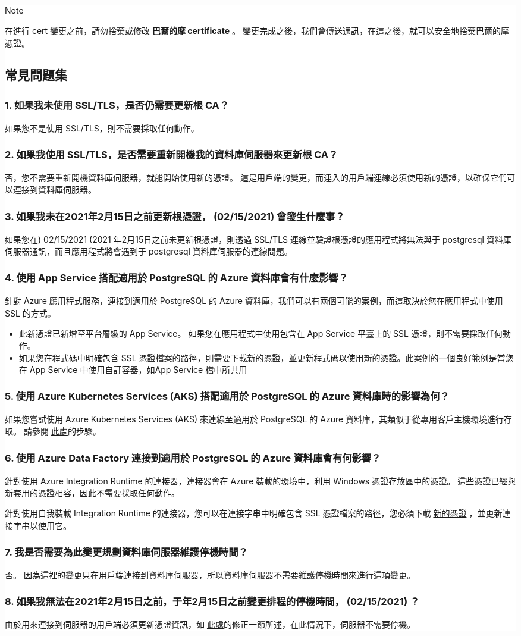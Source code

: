 > [!NOTE]
> 在進行 cert 變更之前，請勿捨棄或修改 **巴爾的摩 certificate** 。 變更完成之後，我們會傳送通訊，在這之後，就可以安全地捨棄巴爾的摩憑證。 

## <a name="frequently-asked-questions"></a>常見問題集

### <a name="1-if-i-am-not-using-ssltls-do-i-still-need-to-update-the-root-ca"></a>1. 如果我未使用 SSL/TLS，是否仍需要更新根 CA？
如果您不是使用 SSL/TLS，則不需要採取任何動作。 

### <a name="2-if-i-am-using-ssltls-do-i-need-to-restart-my-database-server-to-update-the-root-ca"></a>2. 如果我使用 SSL/TLS，是否需要重新開機我的資料庫伺服器來更新根 CA？
否，您不需要重新開機資料庫伺服器，就能開始使用新的憑證。 這是用戶端的變更，而連入的用戶端連線必須使用新的憑證，以確保它們可以連接到資料庫伺服器。

### <a name="3-what-will-happen-if-i-do-not-update-the-root-certificate-before-february-15-2021-02152021"></a>3. 如果我未在2021年2月15日之前更新根憑證， (02/15/2021) 會發生什麼事？
如果您在) 02/15/2021 (2021 年2月15日之前未更新根憑證，則透過 SSL/TLS 連線並驗證根憑證的應用程式將無法與于 postgresql 資料庫伺服器通訊，而且應用程式將會遇到于 postgresql 資料庫伺服器的連線問題。

### <a name="4-what-is-the-impact-if-using-app-service-with-azure-database-for-postgresql"></a>4. 使用 App Service 搭配適用於 PostgreSQL 的 Azure 資料庫會有什麼影響？
針對 Azure 應用程式服務，連接到適用於 PostgreSQL 的 Azure 資料庫，我們可以有兩個可能的案例，而這取決於您在應用程式中使用 SSL 的方式。
*   此新憑證已新增至平台層級的 App Service。 如果您在應用程式中使用包含在 App Service 平臺上的 SSL 憑證，則不需要採取任何動作。
*   如果您在程式碼中明確包含 SSL 憑證檔案的路徑，則需要下載新的憑證，並更新程式碼以使用新的憑證。此案例的一個良好範例是當您在 App Service 中使用自訂容器，如[App Service 檔](/azure/app-service/tutorial-multi-container-app#configure-database-variables-in-wordpress)中所共用

### <a name="5-what-is-the-impact-if-using-azure-kubernetes-services-aks-with-azure-database-for-postgresql"></a>5. 使用 Azure Kubernetes Services (AKS) 搭配適用於 PostgreSQL 的 Azure 資料庫時的影響為何？
如果您嘗試使用 Azure Kubernetes Services (AKS) 來連線至適用於 PostgreSQL 的 Azure 資料庫，其類似于從專用客戶主機環境進行存取。 請參閱 [此處](../aks/ingress-own-tls.md)的步驟。

### <a name="6-what-is-the-impact-if-using-azure-data-factory-to-connect-to-azure-database-for-postgresql"></a>6. 使用 Azure Data Factory 連接到適用於 PostgreSQL 的 Azure 資料庫會有何影響？
針對使用 Azure Integration Runtime 的連接器，連接器會在 Azure 裝載的環境中，利用 Windows 憑證存放區中的憑證。 這些憑證已經與新套用的憑證相容，因此不需要採取任何動作。

針對使用自我裝載 Integration Runtime 的連接器，您可以在連接字串中明確包含 SSL 憑證檔案的路徑，您必須下載 [新的憑證](https://cacerts.digicert.com/DigiCertGlobalRootG2.crt.pem) ，並更新連接字串以使用它。

### <a name="7-do-i-need-to-plan-a-database-server-maintenance-downtime-for-this-change"></a>7. 我是否需要為此變更規劃資料庫伺服器維護停機時間？
否。 因為這裡的變更只在用戶端連接到資料庫伺服器，所以資料庫伺服器不需要維護停機時間來進行這項變更。

### <a name="8--what-if-i-cannot-get-a-scheduled-downtime-for-this-change-before-february-15-2021-02152021"></a>8. 如果我無法在2021年2月15日之前，于年2月15日之前變更排程的停機時間， (02/15/2021) ？
由於用來連接到伺服器的用戶端必須更新憑證資訊，如 [此處](./concepts-certificate-rotation.md#what-do-i-need-to-do-to-maintain-connectivity)的修正一節所述，在此情況下，伺服器不需要停機。
